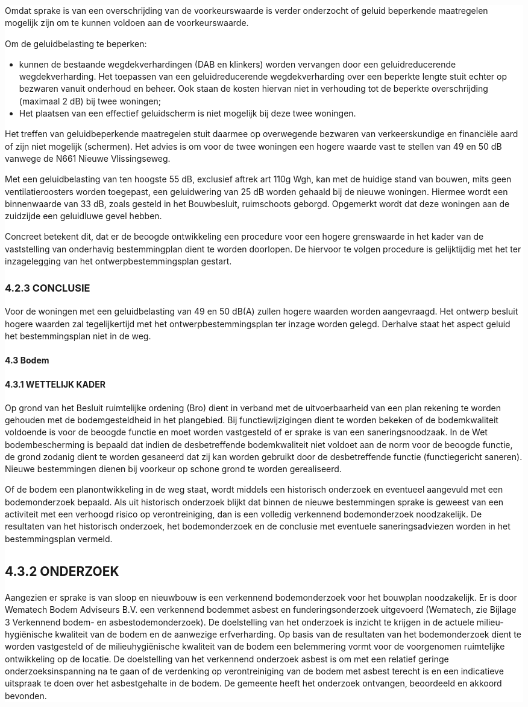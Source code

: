 Omdat sprake is van een overschrijding van de voorkeurswaarde is verder onderzocht of geluid beperkende maatregelen mogelijk zijn om te kunnen voldoen aan de voorkeurswaarde.

Om de geluidbelasting te beperken:

- kunnen de bestaande wegdekverhardingen (DAB en klinkers) worden vervangen door een geluidreducerende wegdekverharding. Het toepassen van een geluidreducerende wegdekverharding over een beperkte lengte stuit echter op bezwaren vanuit onderhoud en beheer. Ook staan de kosten hiervan niet in verhouding tot de beperkte overschrijding (maximaal 2 dB) bij twee woningen;
- Het plaatsen van een effectief geluidscherm is niet mogelijk bij deze twee woningen.

Het treffen van geluidbeperkende maatregelen stuit daarmee op overwegende bezwaren van verkeerskundige en financiële aard of zijn niet mogelijk (schermen). Het advies is om voor de twee woningen een hogere waarde vast te stellen van 49 en 50 dB vanwege de N661 Nieuwe Vlissingseweg.

Met een geluidbelasting van ten hoogste 55 dB, exclusief aftrek art 110g Wgh, kan met de huidige stand van bouwen, mits geen ventilatieroosters worden toegepast, een geluidwering van 25 dB worden gehaald bij de nieuwe woningen. Hiermee wordt een binnenwaarde van 33 dB, zoals gesteld in het Bouwbesluit, ruimschoots geborgd. Opgemerkt wordt dat deze woningen aan de zuidzijde een geluidluwe gevel hebben.

Concreet betekent dit, dat er de beoogde ontwikkeling een procedure voor een hogere grenswaarde in het kader van de vaststelling van onderhavig bestemmingplan dient te worden doorlopen. De hiervoor te volgen procedure is gelijktijdig met het ter inzagelegging van het ontwerpbestemmingsplan gestart.

### 4.2.3 CONCLUSIE

Voor de woningen met een geluidbelasting van 49 en 50 dB(A) zullen hogere waarden worden aangevraagd. Het ontwerp besluit hogere waarden zal tegelijkertijd met het ontwerpbestemmingsplan ter inzage worden gelegd. Derhalve staat het aspect geluid het bestemmingsplan niet in de weg.

#### **4.3 Bodem**

#### 4.3.1 WETTELIJK KADER

Op grond van het Besluit ruimtelijke ordening (Bro) dient in verband met de uitvoerbaarheid van een plan rekening te worden gehouden met de bodemgesteldheid in het plangebied. Bij functiewijzigingen dient te worden bekeken of de bodemkwaliteit voldoende is voor de beoogde functie en moet worden vastgesteld of er sprake is van een saneringsnoodzaak. In de Wet bodembescherming is bepaald dat indien de desbetreffende bodemkwaliteit niet voldoet aan de norm voor de beoogde functie, de grond zodanig dient te worden gesaneerd dat zij kan worden gebruikt door de desbetreffende functie (functiegericht saneren). Nieuwe bestemmingen dienen bij voorkeur op schone grond te worden gerealiseerd.

Of de bodem een planontwikkeling in de weg staat, wordt middels een historisch onderzoek en eventueel aangevuld met een bodemonderzoek bepaald. Als uit historisch onderzoek blijkt dat binnen de nieuwe bestemmingen sprake is geweest van een activiteit met een verhoogd risico op verontreiniging, dan is een volledig verkennend bodemonderzoek noodzakelijk. De resultaten van het historisch onderzoek, het bodemonderzoek en de conclusie met eventuele saneringsadviezen worden in het bestemmingsplan vermeld.

## 4.3.2 ONDERZOEK

Aangezien er sprake is van sloop en nieuwbouw is een verkennend bodemonderzoek voor het bouwplan noodzakelijk. Er is door Wematech Bodem Adviseurs B.V. een verkennend bodemmet asbest en funderingsonderzoek uitgevoerd (Wematech, zie Bijlage 3 Verkennend bodem- en asbestodemonderzoek). De doelstelling van het onderzoek is inzicht te krijgen in de actuele milieu-hygiënische kwaliteit van de bodem en de aanwezige erfverharding. Op basis van de resultaten van het bodemonderzoek dient te worden vastgesteld of de milieuhygiënische kwaliteit van de bodem een belemmering vormt voor de voorgenomen ruimtelijke ontwikkeling op de locatie. De doelstelling van het verkennend onderzoek asbest is om met een relatief geringe onderzoeksinspanning na te gaan of de verdenking op verontreiniging van de bodem met asbest terecht is en een indicatieve uitspraak te doen over het asbestgehalte in de bodem. De gemeente heeft het onderzoek ontvangen, beoordeeld en akkoord bevonden.
